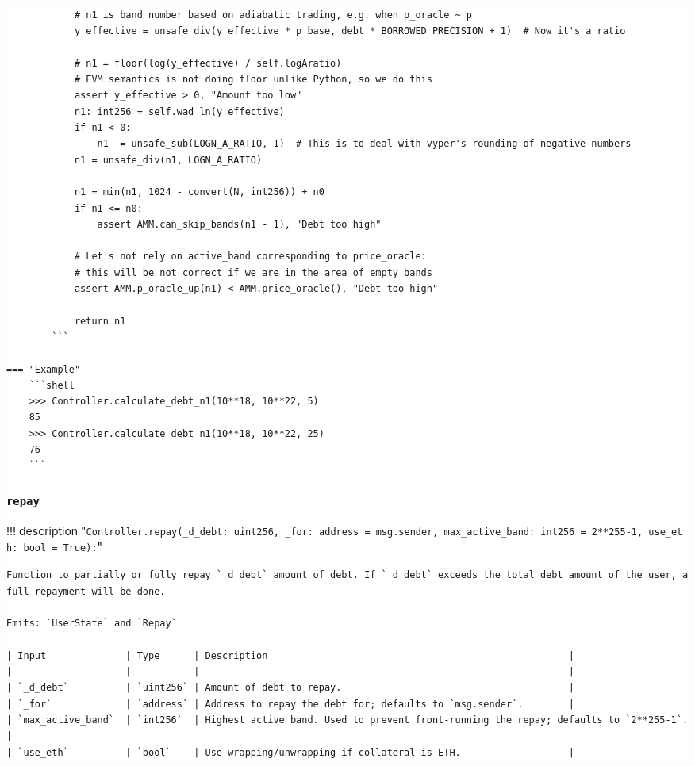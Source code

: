                 # n1 is band number based on adiabatic trading, e.g. when p_oracle ~ p
                y_effective = unsafe_div(y_effective * p_base, debt * BORROWED_PRECISION + 1)  # Now it's a ratio

                # n1 = floor(log(y_effective) / self.logAratio)
                # EVM semantics is not doing floor unlike Python, so we do this
                assert y_effective > 0, "Amount too low"
                n1: int256 = self.wad_ln(y_effective)
                if n1 < 0:
                    n1 -= unsafe_sub(LOGN_A_RATIO, 1)  # This is to deal with vyper's rounding of negative numbers
                n1 = unsafe_div(n1, LOGN_A_RATIO)

                n1 = min(n1, 1024 - convert(N, int256)) + n0
                if n1 <= n0:
                    assert AMM.can_skip_bands(n1 - 1), "Debt too high"

                # Let's not rely on active_band corresponding to price_oracle:
                # this will be not correct if we are in the area of empty bands
                assert AMM.p_oracle_up(n1) < AMM.price_oracle(), "Debt too high"

                return n1
            ```

    === "Example"
        ```shell
        >>> Controller.calculate_debt_n1(10**18, 10**22, 5)
        85
        >>> Controller.calculate_debt_n1(10**18, 10**22, 25)
        76
        ```


### `repay`
!!! description "`Controller.repay(_d_debt: uint256, _for: address = msg.sender, max_active_band: int256 = 2**255-1, use_eth: bool = True):`"

    Function to partially or fully repay `_d_debt` amount of debt. If `_d_debt` exceeds the total debt amount of the user, a full repayment will be done.

    Emits: `UserState` and `Repay`

    | Input              | Type      | Description                                                     |
    | ------------------ | --------- | --------------------------------------------------------------- |
    | `_d_debt`          | `uint256` | Amount of debt to repay.                                        |
    | `_for`             | `address` | Address to repay the debt for; defaults to `msg.sender`.        |
    | `max_active_band`  | `int256`  | Highest active band. Used to prevent front-running the repay; defaults to `2**255-1`. |
    | `use_eth`          | `bool`    | Use wrapping/unwrapping if collateral is ETH.                   |
